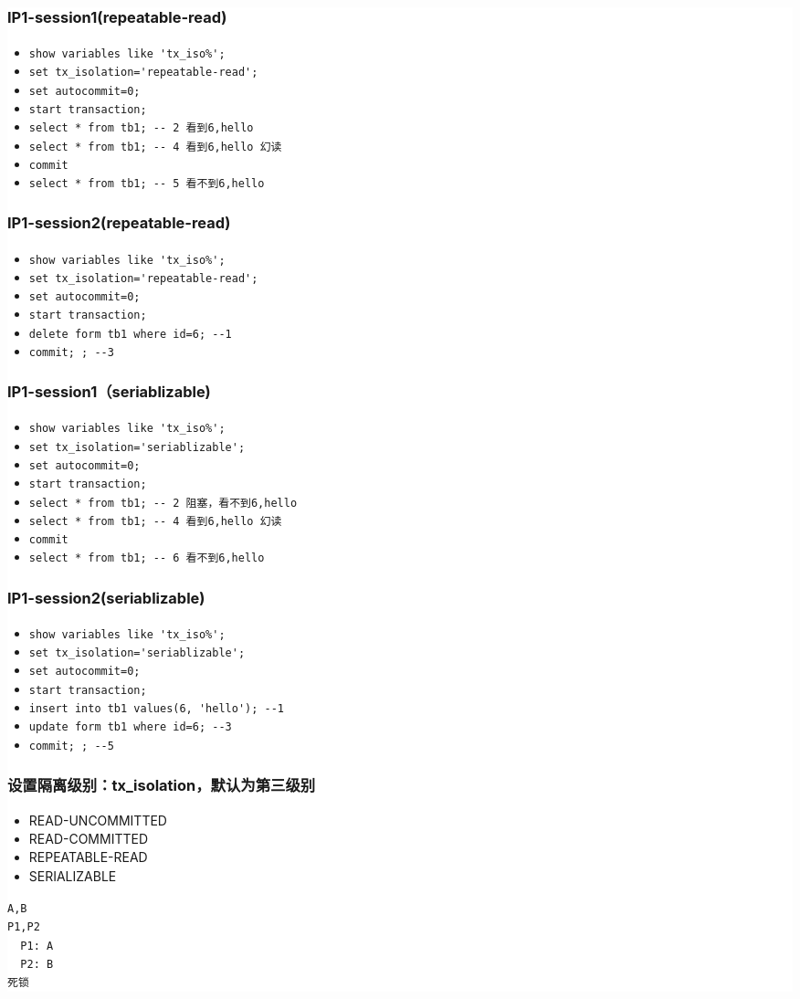 ### IP1-session1(repeatable-read)

- `show variables like 'tx_iso%';`
- `set tx_isolation='repeatable-read';`
- `set autocommit=0;`
- `start transaction;`
- `select * from tb1; -- 2 看到6,hello`
- `select * from tb1; -- 4 看到6,hello 幻读`
- `commit`
- `select * from tb1; -- 5 看不到6,hello`

### IP1-session2(repeatable-read)

- `show variables like 'tx_iso%';`
- `set tx_isolation='repeatable-read';`
- `set autocommit=0;`
- `start transaction;`
- `delete form tb1 where id=6; --1`
- `commit; ; --3`

### IP1-session1（seriablizable)

- `show variables like 'tx_iso%';`
- `set tx_isolation='seriablizable';`
- `set autocommit=0;`
- `start transaction;`
- `select * from tb1; -- 2 阻塞，看不到6,hello` 
- `select * from tb1; -- 4 看到6,hello 幻读` 
- `commit`
- `select * from tb1; -- 6 看不到6,hello` 

### IP1-session2(seriablizable)

- `show variables like 'tx_iso%';`
- `set tx_isolation='seriablizable';`
- `set autocommit=0;`
- `start transaction;`
- `insert into tb1 values(6, 'hello'); --1`
- `update form tb1 where id=6; --3`
- `commit; ; --5`

### 设置隔离级别：tx_isolation，默认为第三级别

- READ-UNCOMMITTED
- READ-COMMITTED
- REPEATABLE-READ
- SERIALIZABLE

``` shell
A,B
P1,P2
  P1: A
  P2: B
死锁
```
